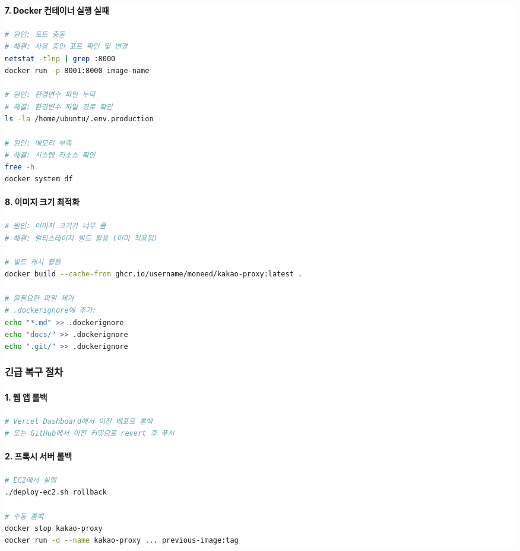 #### 7. Docker 컨테이너 실행 실패

```bash
# 원인: 포트 충돌
# 해결: 사용 중인 포트 확인 및 변경
netstat -tlnp | grep :8000
docker run -p 8001:8000 image-name

# 원인: 환경변수 파일 누락
# 해결: 환경변수 파일 경로 확인
ls -la /home/ubuntu/.env.production

# 원인: 메모리 부족
# 해결: 시스템 리소스 확인
free -h
docker system df
```

#### 8. 이미지 크기 최적화

```bash
# 원인: 이미지 크기가 너무 큼
# 해결: 멀티스테이지 빌드 활용 (이미 적용됨)

# 빌드 캐시 활용
docker build --cache-from ghcr.io/username/moneed/kakao-proxy:latest .

# 불필요한 파일 제거
# .dockerignore에 추가:
echo "*.md" >> .dockerignore
echo "docs/" >> .dockerignore
echo ".git/" >> .dockerignore
```

### 긴급 복구 절차

#### 1. 웹 앱 롤백

```bash
# Vercel Dashboard에서 이전 배포로 롤백
# 또는 GitHub에서 이전 커밋으로 revert 후 푸시
```

#### 2. 프록시 서버 롤백

```bash
# EC2에서 실행
./deploy-ec2.sh rollback

# 수동 롤백
docker stop kakao-proxy
docker run -d --name kakao-proxy ... previous-image:tag
```
